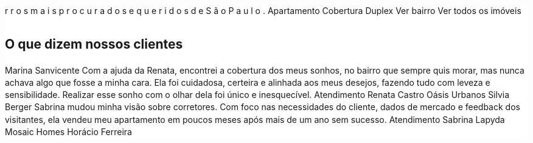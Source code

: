 r
r
o
s
m
a
i
s
p
r
o
c
u
r
a
d
o
s
e
q
u
e
r
i
d
o
s
d
e
S
ã
o
P
a
u
l
o
.
Apartamento 
Cobertura 
Duplex 
Ver bairro 
Ver todos os imóveis 
##  O que dizem nossos clientes 
Marina Sanvicente
Com a ajuda da Renata, encontrei a cobertura dos meus sonhos, no bairro que sempre quis morar, mas nunca achava algo que fosse a minha cara. Ela foi cuidadosa, certeira e alinhada aos meus desejos, fazendo tudo com leveza e sensibilidade. Realizar esse sonho com o olhar dela foi único e inesquecível.
Atendimento
Renata Castro
Oásis Urbanos
Silvia Berger
Sabrina mudou minha visão sobre corretores. Com foco nas necessidades do cliente, dados de mercado e feedback dos visitantes, ela vendeu meu apartamento em poucos meses após mais de um ano sem sucesso.
Atendimento
Sabrina Lapyda
Mosaic Homes
Horácio Ferreira